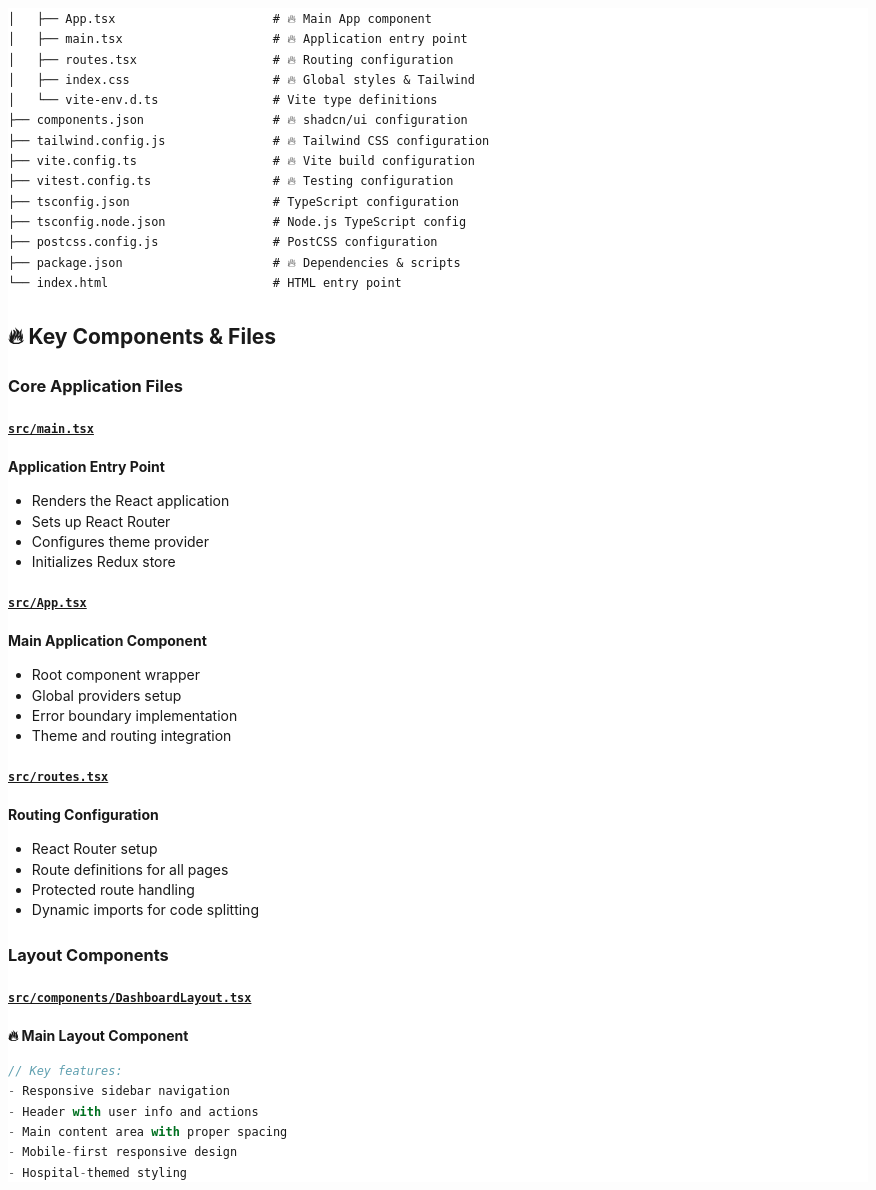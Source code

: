 ```
│   ├── App.tsx                      # 🔥 Main App component
│   ├── main.tsx                     # 🔥 Application entry point
│   ├── routes.tsx                   # 🔥 Routing configuration
│   ├── index.css                    # 🔥 Global styles & Tailwind
│   └── vite-env.d.ts                # Vite type definitions
├── components.json                  # 🔥 shadcn/ui configuration
├── tailwind.config.js               # 🔥 Tailwind CSS configuration
├── vite.config.ts                   # 🔥 Vite build configuration
├── vitest.config.ts                 # 🔥 Testing configuration
├── tsconfig.json                    # TypeScript configuration
├── tsconfig.node.json               # Node.js TypeScript config
├── postcss.config.js                # PostCSS configuration
├── package.json                     # 🔥 Dependencies & scripts
└── index.html                       # HTML entry point
```

## 🔥 Key Components & Files

### Core Application Files

#### [`src/main.tsx`](ui/src/main.tsx)
**Application Entry Point**
- Renders the React application
- Sets up React Router
- Configures theme provider
- Initializes Redux store

#### [`src/App.tsx`](ui/src/App.tsx)
**Main Application Component**
- Root component wrapper
- Global providers setup
- Error boundary implementation
- Theme and routing integration

#### [`src/routes.tsx`](ui/src/routes.tsx)
**Routing Configuration**
- React Router setup
- Route definitions for all pages
- Protected route handling
- Dynamic imports for code splitting

### Layout Components

#### [`src/components/DashboardLayout.tsx`](ui/src/components/DashboardLayout.tsx)
**🔥 Main Layout Component**
```typescript
// Key features:
- Responsive sidebar navigation
- Header with user info and actions
- Main content area with proper spacing
- Mobile-first responsive design
- Hospital-themed styling
```
